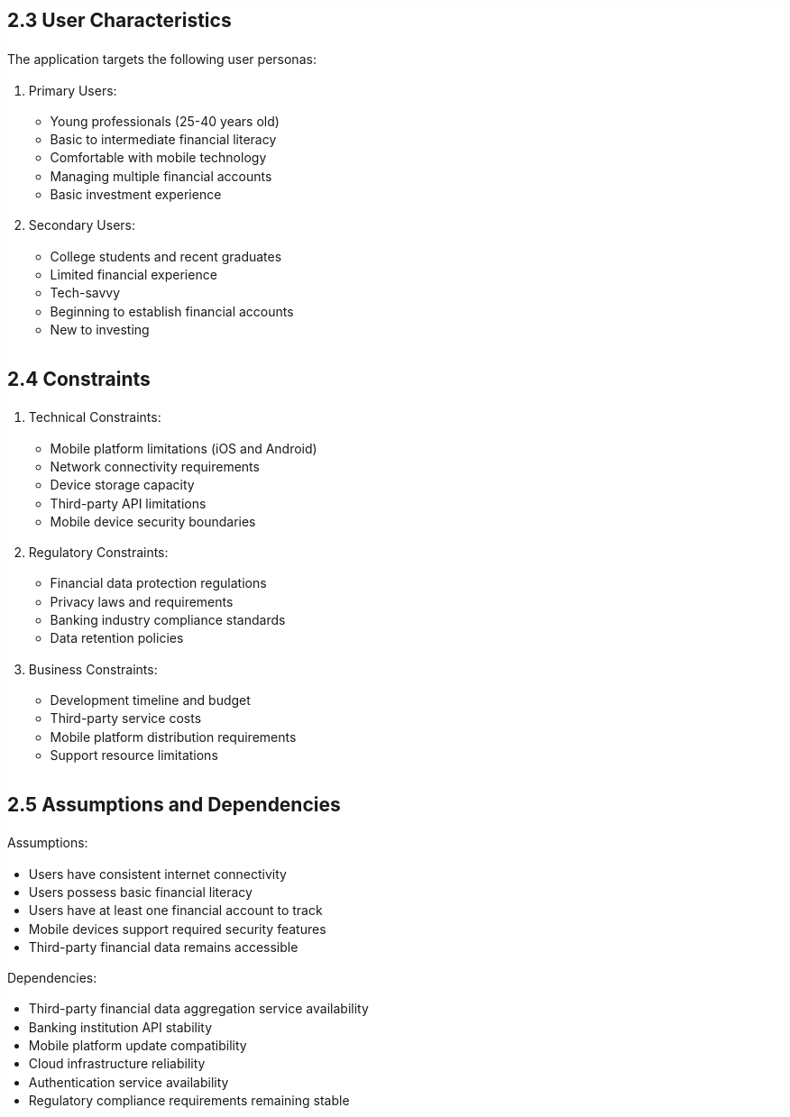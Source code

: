## 2.3 User Characteristics
The application targets the following user personas:

1. Primary Users:
   - Young professionals (25-40 years old)
   - Basic to intermediate financial literacy
   - Comfortable with mobile technology
   - Managing multiple financial accounts
   - Basic investment experience

2. Secondary Users:
   - College students and recent graduates
   - Limited financial experience
   - Tech-savvy
   - Beginning to establish financial accounts
   - New to investing

## 2.4 Constraints

1. Technical Constraints:
   - Mobile platform limitations (iOS and Android)
   - Network connectivity requirements
   - Device storage capacity
   - Third-party API limitations
   - Mobile device security boundaries

2. Regulatory Constraints:
   - Financial data protection regulations
   - Privacy laws and requirements
   - Banking industry compliance standards
   - Data retention policies

3. Business Constraints:
   - Development timeline and budget
   - Third-party service costs
   - Mobile platform distribution requirements
   - Support resource limitations

## 2.5 Assumptions and Dependencies

Assumptions:
- Users have consistent internet connectivity
- Users possess basic financial literacy
- Users have at least one financial account to track
- Mobile devices support required security features
- Third-party financial data remains accessible

Dependencies:
- Third-party financial data aggregation service availability
- Banking institution API stability
- Mobile platform update compatibility
- Cloud infrastructure reliability
- Authentication service availability
- Regulatory compliance requirements remaining stable
